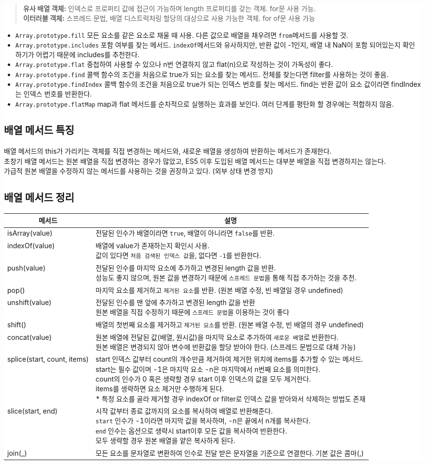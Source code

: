 > **유사 배열 객체:** 인덱스로 프로퍼티 값에 접근이 가능하며 length 프로퍼티를 갖는 객체. for문 사용 가능.<br>
> **이터러블 객체:** 스프레드 문법, 배열 디스트럭처링 할당의 대상으로 사용 가능한 객체. for of문 사용 가능

- `Array.prototype.fill`
  모든 요소를 같은 요소로 채울 때 사용. 다른 값으로 배열을 채우려면 `from`메서드를 사용할 것.
- `Array.prototype.includes`
  포함 여부를 찾는 메서드. `indexOf`메서드와 유사하지만, 반환 값이 -1인지, 배열 내 NaN이 포함 되어있는지 확인하기가 어렵기 때문에 includes를 추천한다.
- `Array.prototype.flat`
  중첩하여 사용할 수 있으나 n번 연결하지 않고 flat(n)으로 작성하는 것이 가독성이 좋다.
- `Array.prototype.find`
  콜백 함수의 조건을 처음으로 true가 되는 요소를 찾는 메서드. 전체를 찾는다면 filter를 사용하는 것이 좋음.
- `Array.prototype.findIndex`
  콜백 함수의 조건을 처음으로 true가 되는 인덱스 번호를 찾는 메서드. find는 반환 값이 요소 값이라면 findIndex는 인덱스 번호를 반환한다.
- `Array.prototype.flatMap`
  map과 flat 메서드를 순차적으로 실행하는 효과를 보인다. 여러 단계를 평탄화 할 경우에는 적합하지 않음.

## 배열 메서드 특징

배열 메서드의 this가 가리키는 객체를 직접 변경하는 메서드와, 새로운 배열을 생성하여 반환하는 메서드가 존재한다. <br>
초창기 배열 메서드는 원본 배열을 직접 변경하는 경우가 많았고, ES5 이후 도입된 배열 메서드는 대부분 배열을 직접 변경하지는 않는다. <br>
가급적 원본 배열을 수정하지 않는 메서드를 사용하는 것을 권장하고 있다. (외부 상태 변경 방지)

## 배열 메서드 정리

| 메서드                      | 설명                                                                                                                                                                                                                                                                                                                                                                                                           |
| --------------------------- | -------------------------------------------------------------------------------------------------------------------------------------------------------------------------------------------------------------------------------------------------------------------------------------------------------------------------------------------------------------------------------------------------------------- |
| isArray(value)              | 전달된 인수가 배열이라면 `true`, 배열이 아니라면 `false`를 반환.                                                                                                                                                                                                                                                                                                                                                   |
| indexOf(value)              | 배열에 value가 존재하는지 확인시 사용. <br> 값이 있다면 `처음 검색된 인덱스 값`을, 없다면 `-1`를 반환한다.                                                                                                                                                                                                                                                                                                         |
| push(value)                 | 전달된 인수를 마지막 요소에 추가하고 변경된 length 값을 반환. <br> 성능도 좋지 않으며, 원본 값을 변경하기 때문에 `스프레드 문법`을 통해 직접 추가하는 것을 추천.                                                                                                                                                                                                                                                 |
| pop()                       | 마지막 요소를 제거하고 `제거된 요소`를 반환. (원본 배열 수정, 빈 배열일 경우 undefined)                                                                                                                                                                                                                                                                                                                          |
| unshift(value)              | 전달된 인수를 맨 앞에 추가하고 변경된 length 값을 반환 <br> 원본 배열을 직접 수정하기 때문에 `스프레드 문법`을 이용하는 것이 좋다                                                                                                                                                                                                                                                                                |
| shift()                     | 배열의 첫번째 요소를 제거하고 `제거된 요소`를 반환. (원본 배열 수정, 빈 배열의 경우 undefined)                                                                                                                                                                                                                                                                                                                   |
| concat(value)               | 원본 배열에 전달된 값(배열, 원시값)을 마지막 요소로 추가하여 `새로운 배열`로 반환한다. <br> 원본 배열은 변경되지 않아 변수에 반환값을 할당 받아야 한다. (스프레드 문법으로 대체 가능)                                                                                                                                                                                                                            |
| splice(start, count, items) | start 인덱스 값부터 count의 개수만큼 제거하여 제거한 위치에 items를 추가할 수 있는 메서드. <br> start는 필수 값이며 -1은 마지막 요소 -n은 마지막에서 n번째 요소를 의미한다. <br> count의 인수가 0 혹은 생략할 경우 start 이후 인덱스의 값을 모두 제거한다. <br> items를 생략하면 요소 제거만 수행하게 된다. <br> \* 특정 요소를 골라 제거할 경우 indexOf or filter로 인덱스 값을 받아와서 삭제하는 방법도 존재 |
| slice(start, end)           | 시작 값부터 종료 값까지의 요소를 복사하여 배열로 반환해준다. <br> `start` 인수가 -1이라면 마지막 값을 복사하며, -n은 끝에서 n개를 복사한다. <br> `end` 인수는 옵션으로 생략시 start이후 모든 값을 복사하여 반환한다. <br> 모두 생략할 경우 원본 배열을 얕은 복사하게 된다.                                                                                                                                         |
| join(\_)                    | 모든 요소를 문자열로 변환하여 인수로 전달 받은 문자열을 기준으로 연결한다. 기본 값은 콤마(,)                                                                                                                                                                                                                                                                                                                   |